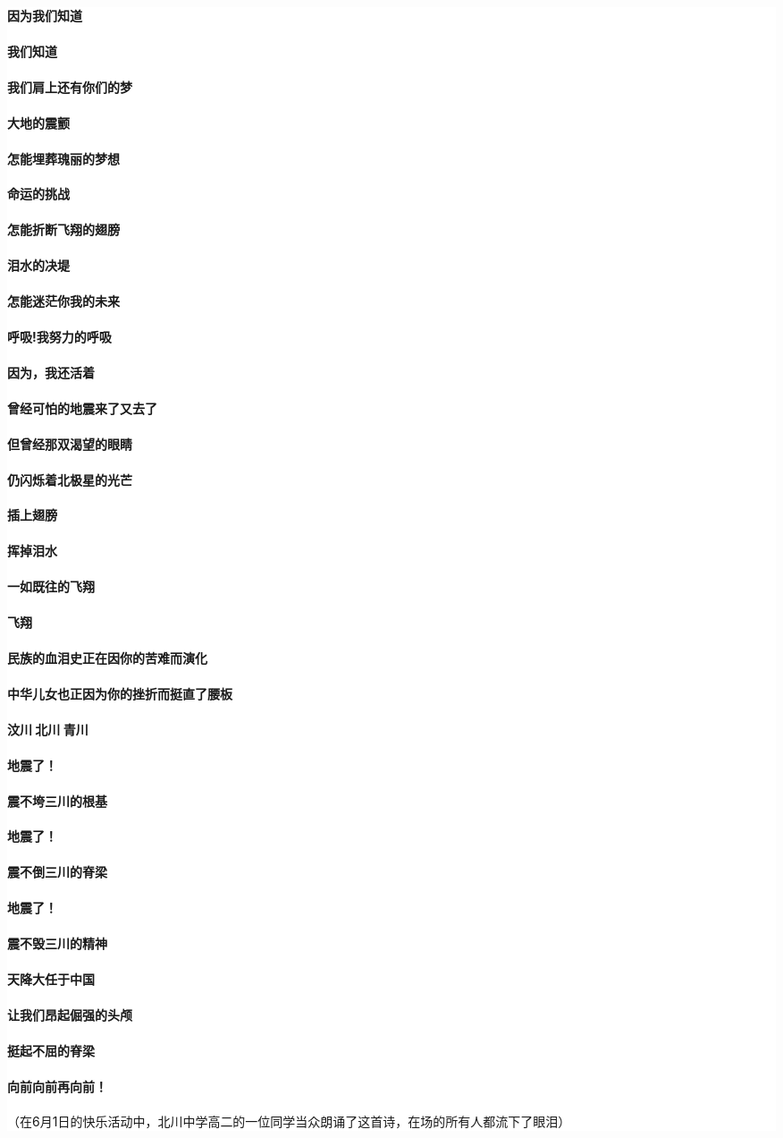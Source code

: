 #### **因为我们知道**

#### **我们知道**

#### **我们肩上还有你们的梦**

#### **大地的震颤**

#### **怎能埋葬瑰丽的梦想**

#### **命运的挑战**

#### **怎能折断飞翔的翅膀**

#### **泪水的决堤**

#### **怎能迷茫你我的未来**

#### **呼吸!我努力的呼吸**

#### **因为，我还活着**

#### **曾经可怕的地震来了又去了**

#### **但曾经那双渴望的眼睛**

#### **仍闪烁着北极星的光芒**

#### **插上翅膀**

#### **挥掉泪水**

#### **一如既往的飞翔**

#### **飞翔**

#### **民族的血泪史正在因你的苦难而演化**

#### **中华儿女也正因为你的挫折而挺直了腰板**

#### **汶川 北川 青川**

#### **地震了！**

#### **震不垮三川的根基**

#### **地震了！**

#### **震不倒三川的脊梁**

#### **地震了！**

#### **震不毁三川的精神**

#### **天降大任于中国**

#### **让我们昂起倔强的头颅**

#### **挺起不屈的脊梁**

#### **向前向前再向前！**

（在6月1日的快乐活动中，北川中学高二的一位同学当众朗诵了这首诗，在场的所有人都流下了眼泪）